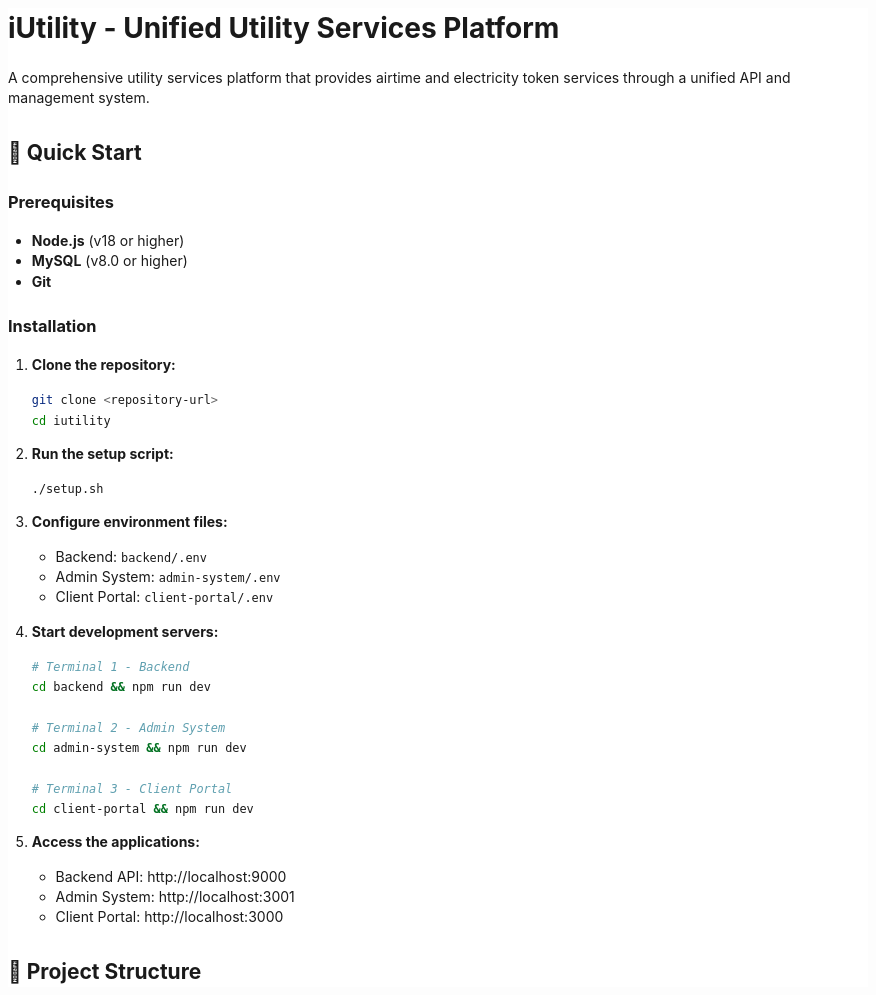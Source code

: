 # iUtility - Unified Utility Services Platform

A comprehensive utility services platform that provides airtime and electricity token services through a unified API and management system.

## 🚀 Quick Start

### Prerequisites

- **Node.js** (v18 or higher)
- **MySQL** (v8.0 or higher)
- **Git**

### Installation

1. **Clone the repository:**

   ```bash
   git clone <repository-url>
   cd iutility
   ```

2. **Run the setup script:**

   ```bash
   ./setup.sh
   ```

3. **Configure environment files:**

   - Backend: `backend/.env`
   - Admin System: `admin-system/.env`
   - Client Portal: `client-portal/.env`

4. **Start development servers:**

   ```bash
   # Terminal 1 - Backend
   cd backend && npm run dev

   # Terminal 2 - Admin System
   cd admin-system && npm run dev

   # Terminal 3 - Client Portal
   cd client-portal && npm run dev
   ```

5. **Access the applications:**
   - Backend API: http://localhost:9000
   - Admin System: http://localhost:3001
   - Client Portal: http://localhost:3000

## 📁 Project Structure
